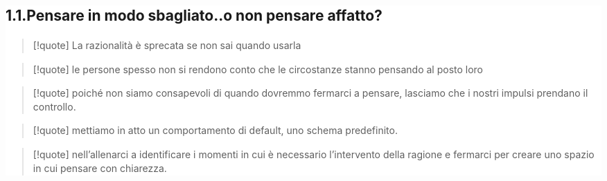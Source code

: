 



## 1.1.Pensare in modo sbagliato..o non pensare affatto?







> [!quote]
> La razionalità è sprecata se non sai quando usarla
> 











> [!quote]
> le persone spesso non si rendono conto che le circostanze stanno pensando al posto loro
> 











> [!quote]
> poiché non siamo consapevoli di quando dovremmo fermarci a pensare, lasciamo che i nostri impulsi prendano il controllo.
> 











> [!quote]
> mettiamo in atto un comportamento di default, uno schema predefinito.
> 











> [!quote]
> nell’allenarci a identificare i momenti in cui è necessario l’intervento della ragione e fermarci per creare uno spazio in cui pensare con chiarezza.
> 


